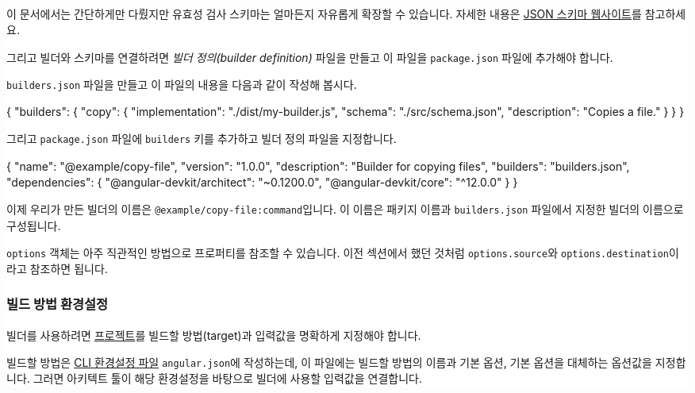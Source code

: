 
이 문서에서는 간단하게만 다뤘지만 유효성 검사 스키마는 얼마든지 자유롭게 확장할 수 있습니다.
자세한 내용은 [JSON 스키마 웹사이트](http://json-schema.org/)를 참고하세요.

</div>


그리고 빌더와 스키마를 연결하려면 *빌더 정의(builder definition)* 파일을 만들고 이 파일을 `package.json` 파일에 추가해야 합니다.

`builders.json` 파일을 만들고 이 파일의 내용을 다음과 같이 작성해 봅시다.

<code-example header="builders.json" format="json" language="json">

{
  "builders": {
    "copy": {
      "implementation": "./dist/my-builder.js",
      "schema": "./src/schema.json",
      "description": "Copies a file."
    }
  }
}

</code-example>


그리고 `package.json` 파일에 `builders` 키를 추가하고 빌더 정의 파일을 지정합니다.

<code-example header="package.json" format="json" language="json">

{
  "name": "&commat;example/copy-file",
  "version": "1.0.0",
  "description": "Builder for copying files",
  "builders": "builders.json",
  "dependencies": {
    "&commat;angular-devkit/architect": "~0.1200.0",
    "&commat;angular-devkit/core": "^12.0.0"
  }
}

</code-example>


이제 우리가 만든 빌더의 이름은 `@example/copy-file:command`입니다.
이 이름은 패키지 이름과 `builders.json` 파일에서 지정한 빌더의 이름으로 구성됩니다.

`options` 객체는 아주 직관적인 방법으로 프로퍼티를 참조할 수 있습니다.
이전 섹션에서 했던 것처럼 `options.source`와 `options.destination`이라고 참조하면 됩니다.

<code-example header="src/my-builder.ts (report status)" path="cli-builder/src/my-builder.ts" region="report-status"></code-example>



### 빌드 방법 환경설정


빌더를 사용하려면 [프로젝트](guide/glossary#project)를 빌드할 방법(target)과 입력값을 명확하게 지정해야 합니다.

빌드할 방법은 [CLI 환경설정 파일](guide/workspace-config) `angular.json`에 작성하는데, 이 파일에는 빌드할 방법의 이름과 기본 옵션, 기본 옵션을 대체하는 옵션값을 지정합니다.
그러면 아키텍트 툴이 해당 환경설정을 바탕으로 빌더에 사용할 입력값을 연결합니다.
